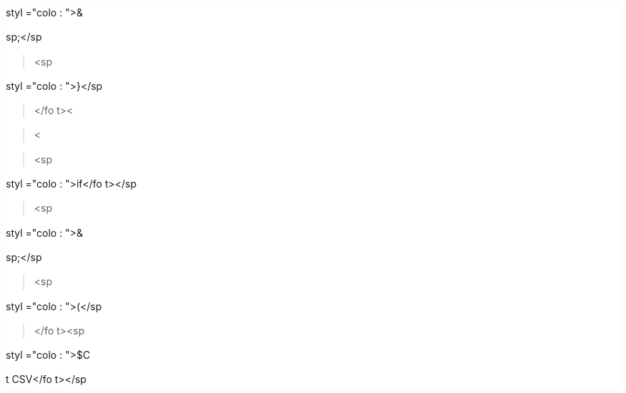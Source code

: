  styl
="colo
: ">&

sp;</sp

><sp

 styl
="colo
: ">}</sp

></fo
t><

><

><sp

 styl
="colo
: "><fo
t colo
="
00008
">if</fo
t></sp

><fo
t colo
="
000000"><sp

 styl
="colo
: ">&

sp;</sp

><sp

 styl
="colo
: ">(</sp

></fo
t><sp

 styl
="colo
: "><fo
t colo
="
ff0000">$C


t
CSV</fo
t></sp
